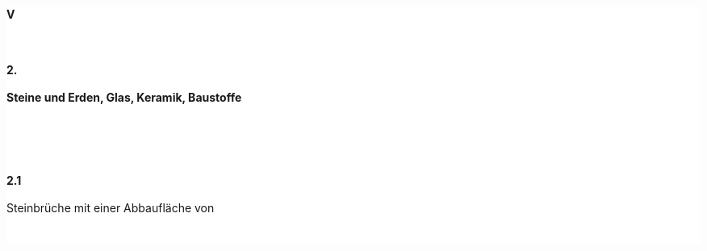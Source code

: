 <span style=";font-weight:bold">V</span>

</td>

<td style="border-bottom: 0.5pt solid ; " align="center" valign="middle" charoff="50">

 

</td>

</tr>

<tr>

<td style="border-right: 0.5pt solid ; border-bottom: 0.5pt solid ; " align="left" valign="top" charoff="50">

<span style=";font-weight:bold">2.</span>

</td>

<td style="border-right: 0.5pt solid ; border-bottom: 0.5pt solid ; " align="justify" valign="top" charoff="50">

<span style=";font-weight:bold">Steine und Erden, Glas, Keramik,
Baustoffe</span>

</td>

<td style="border-right: 0.5pt solid ; border-bottom: 0.5pt solid ; " align="center" valign="middle" charoff="50">

 

</td>

<td style="border-bottom: 0.5pt solid ; " align="center" valign="middle" charoff="50">

 

</td>

</tr>

<tr>

<td style="border-right: 0.5pt solid ; border-bottom: 0.5pt solid ; " align="left" valign="top" charoff="50">

<span style=";font-weight:bold">2.1</span>

</td>

<td style="border-right: 0.5pt solid ; border-bottom: 0.5pt solid ; " align="justify" valign="top" charoff="50">

Steinbrüche mit einer Abbaufläche von

</td>

<td style="border-right: 0.5pt solid ; border-bottom: 0.5pt solid ; " align="center" valign="middle" charoff="50">

 

</td>
